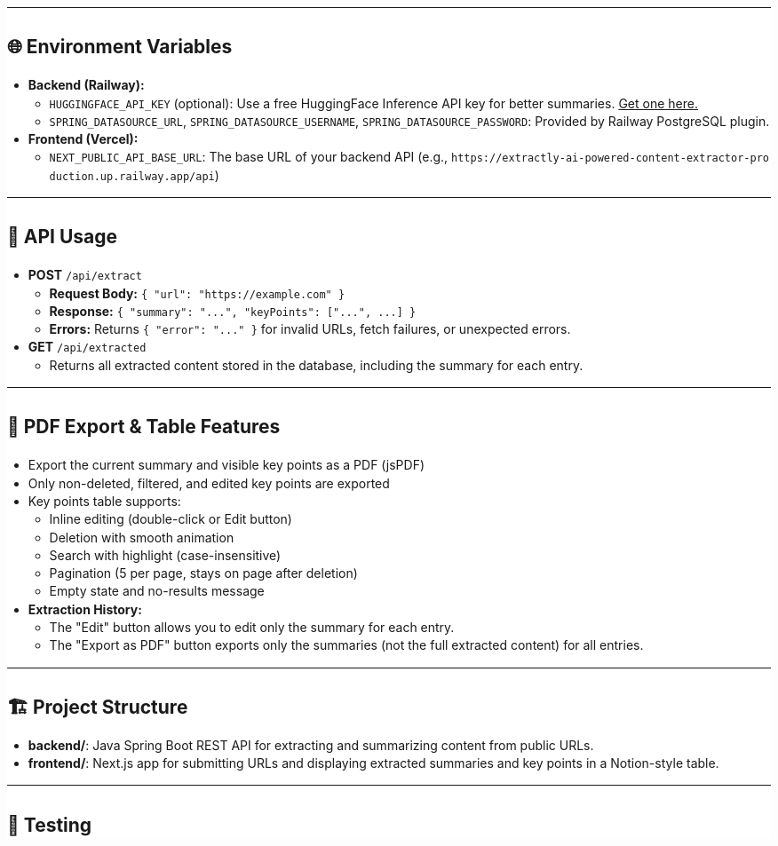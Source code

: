   ---

  ## 🌐 Environment Variables
  - **Backend (Railway):**
    - `HUGGINGFACE_API_KEY` (optional): Use a free HuggingFace Inference API key for better summaries. [Get one here.](https://huggingface.co/settings/tokens)
    - `SPRING_DATASOURCE_URL`, `SPRING_DATASOURCE_USERNAME`, `SPRING_DATASOURCE_PASSWORD`: Provided by Railway PostgreSQL plugin.
  - **Frontend (Vercel):**
    - `NEXT_PUBLIC_API_BASE_URL`: The base URL of your backend API (e.g., `https://extractly-ai-powered-content-extractor-production.up.railway.app/api`)

  ---

  ## 🤖 API Usage
  - **POST** `/api/extract`
    - **Request Body:** `{ "url": "https://example.com" }`
    - **Response:** `{ "summary": "...", "keyPoints": ["...", ...] }`
    - **Errors:** Returns `{ "error": "..." }` for invalid URLs, fetch failures, or unexpected errors.
  - **GET** `/api/extracted`
    - Returns all extracted content stored in the database, including the summary for each entry.

  ---

  ## 📄 PDF Export & Table Features
  - Export the current summary and visible key points as a PDF (jsPDF)
  - Only non-deleted, filtered, and edited key points are exported
  - Key points table supports:
    - Inline editing (double-click or Edit button)
    - Deletion with smooth animation
    - Search with highlight (case-insensitive)
    - Pagination (5 per page, stays on page after deletion)
    - Empty state and no-results message
  - **Extraction History:**
    - The "Edit" button allows you to edit only the summary for each entry.
    - The "Export as PDF" button exports only the summaries (not the full extracted content) for all entries.

  ---

  ## 🏗️ Project Structure

  - **backend/**: Java Spring Boot REST API for extracting and summarizing content from public URLs.
  - **frontend/**: Next.js app for submitting URLs and displaying extracted summaries and key points in a Notion-style table.

  ---

  ## 🧪 Testing
